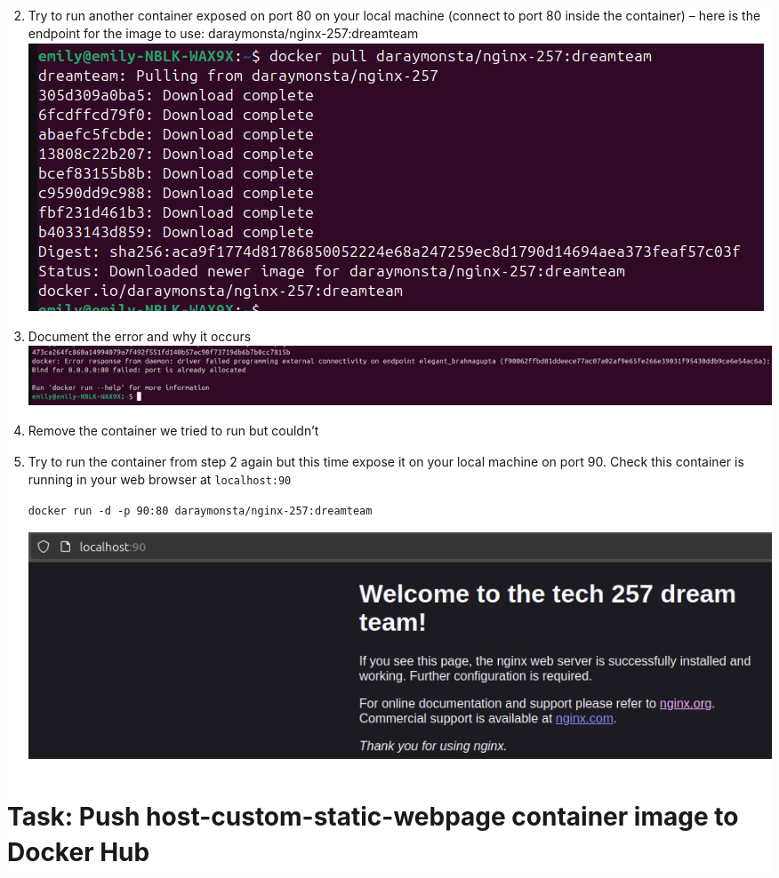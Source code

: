 2. Try to run another container exposed on port 80 on your local machine (connect to port 80 inside the container) – here is the endpoint for the image to use: daraymonsta/nginx-257:dreamteam
![alt text](pull-dt-img.png)
3. Document the error and why it occurs
![alt text](port-80-in-use.png)
4. Remove the container we tried to run but couldn’t

5. Try to run the container from step 2 again but this time expose it on your local machine on port 90. Check this container is running in your web browser at `localhost:90` 
   
   ```
   docker run -d -p 90:80 daraymonsta/nginx-257:dreamteam 
   ```
    ![alt text](90-port-cont.png)


# Task: Push host-custom-static-webpage container image to Docker Hub
